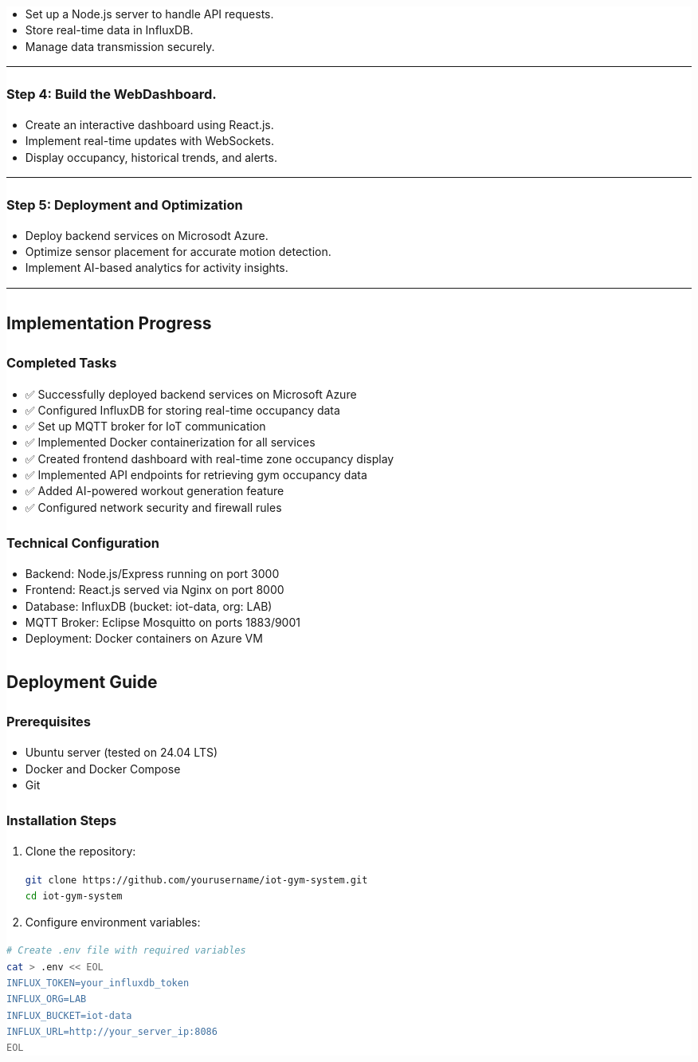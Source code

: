    - Set up a Node.js server to handle API requests.
   - Store real-time data in InfluxDB.
   - Manage data transmission securely.

---

### Step 4: Build the WebDashboard.

   - Create an interactive dashboard using React.js.
   - Implement real-time updates with WebSockets.
   - Display occupancy, historical trends, and alerts.

---

### Step 5: Deployment and Optimization

   - Deploy backend services on Microsodt Azure.
   - Optimize sensor placement for accurate motion detection.
   - Implement AI-based analytics for activity insights.

--- 
## Implementation Progress

### Completed Tasks
* ✅ Successfully deployed backend services on Microsoft Azure
* ✅ Configured InfluxDB for storing real-time occupancy data
* ✅ Set up MQTT broker for IoT communication
* ✅ Implemented Docker containerization for all services
* ✅ Created frontend dashboard with real-time zone occupancy display
* ✅ Implemented API endpoints for retrieving gym occupancy data
* ✅ Added AI-powered workout generation feature
* ✅ Configured network security and firewall rules

### Technical Configuration
* Backend: Node.js/Express running on port 3000
* Frontend: React.js served via Nginx on port 8000
* Database: InfluxDB (bucket: iot-data, org: LAB)
* MQTT Broker: Eclipse Mosquitto on ports 1883/9001
* Deployment: Docker containers on Azure VM

## Deployment Guide

### Prerequisites
* Ubuntu server (tested on 24.04 LTS)
* Docker and Docker Compose
* Git

### Installation Steps
1. Clone the repository:
   ```bash
   git clone https://github.com/yourusername/iot-gym-system.git
   cd iot-gym-system

2. Configure environment variables:
```bash
# Create .env file with required variables
cat > .env << EOL
INFLUX_TOKEN=your_influxdb_token
INFLUX_ORG=LAB
INFLUX_BUCKET=iot-data
INFLUX_URL=http://your_server_ip:8086
EOL
```